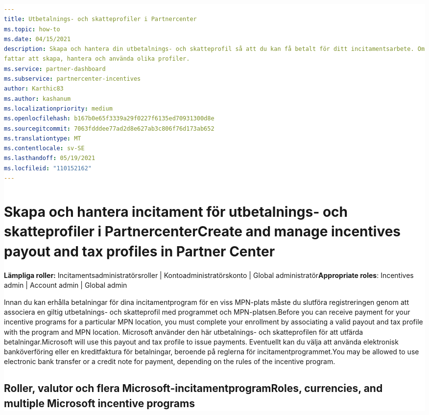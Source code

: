 ```yaml
---
title: Utbetalnings- och skatteprofiler i Partnercenter
ms.topic: how-to
ms.date: 04/15/2021
description: Skapa och hantera din utbetalnings- och skatteprofil så att du kan få betalt för ditt incitamentsarbete. Omfattar att skapa, hantera och använda olika profiler.
ms.service: partner-dashboard
ms.subservice: partnercenter-incentives
author: Karthic83
ms.author: kashanum
ms.localizationpriority: medium
ms.openlocfilehash: b167b0e65f3339a29f0227f6135ed70931300d8e
ms.sourcegitcommit: 7063fdddee77ad2d8e627ab3c806f76d173ab652
ms.translationtype: MT
ms.contentlocale: sv-SE
ms.lasthandoff: 05/19/2021
ms.locfileid: "110152162"
---
```

# <a name="create-and-manage-incentives-payout-and-tax-profiles-in-partner-center"></a><span data-ttu-id="48a2c-104">Skapa och hantera incitament för utbetalnings- och skatteprofiler i Partnercenter</span><span class="sxs-lookup"><span data-stu-id="48a2c-104">Create and manage incentives payout and tax profiles in Partner Center</span></span>

<span data-ttu-id="48a2c-105">**Lämpliga roller:** Incitamentsadministratörsroller | Kontoadministratörskonto | Global administratör</span><span class="sxs-lookup"><span data-stu-id="48a2c-105">**Appropriate roles**: Incentives admin | Account admin | Global admin</span></span>

<span data-ttu-id="48a2c-106">Innan du kan erhålla betalningar för dina incitamentprogram för en viss MPN-plats måste du slutföra registreringen genom att associera en giltig utbetalnings- och skatteprofil med programmet och MPN-platsen.</span><span class="sxs-lookup"><span data-stu-id="48a2c-106">Before you can receive payment for your incentive programs for a particular MPN location, you must complete your enrollment by associating a valid payout and tax profile with the program and MPN location.</span></span> <span data-ttu-id="48a2c-107">Microsoft använder den här utbetalnings- och skatteprofilen för att utfärda betalningar.</span><span class="sxs-lookup"><span data-stu-id="48a2c-107">Microsoft will use this payout and tax profile to issue payments.</span></span> <span data-ttu-id="48a2c-108">Eventuellt kan du välja att använda elektronisk banköverföring eller en kreditfaktura för betalningar, beroende på reglerna för incitamentprogrammet.</span><span class="sxs-lookup"><span data-stu-id="48a2c-108">You may be allowed to use electronic bank transfer or a credit note for payment, depending on the rules of the incentive program.</span></span> 

## <a name="roles-currencies-and-multiple-microsoft-incentive-programs"></a><span data-ttu-id="48a2c-109">Roller, valutor och flera Microsoft-incitamentprogram</span><span class="sxs-lookup"><span data-stu-id="48a2c-109">Roles, currencies, and multiple Microsoft incentive programs</span></span>
